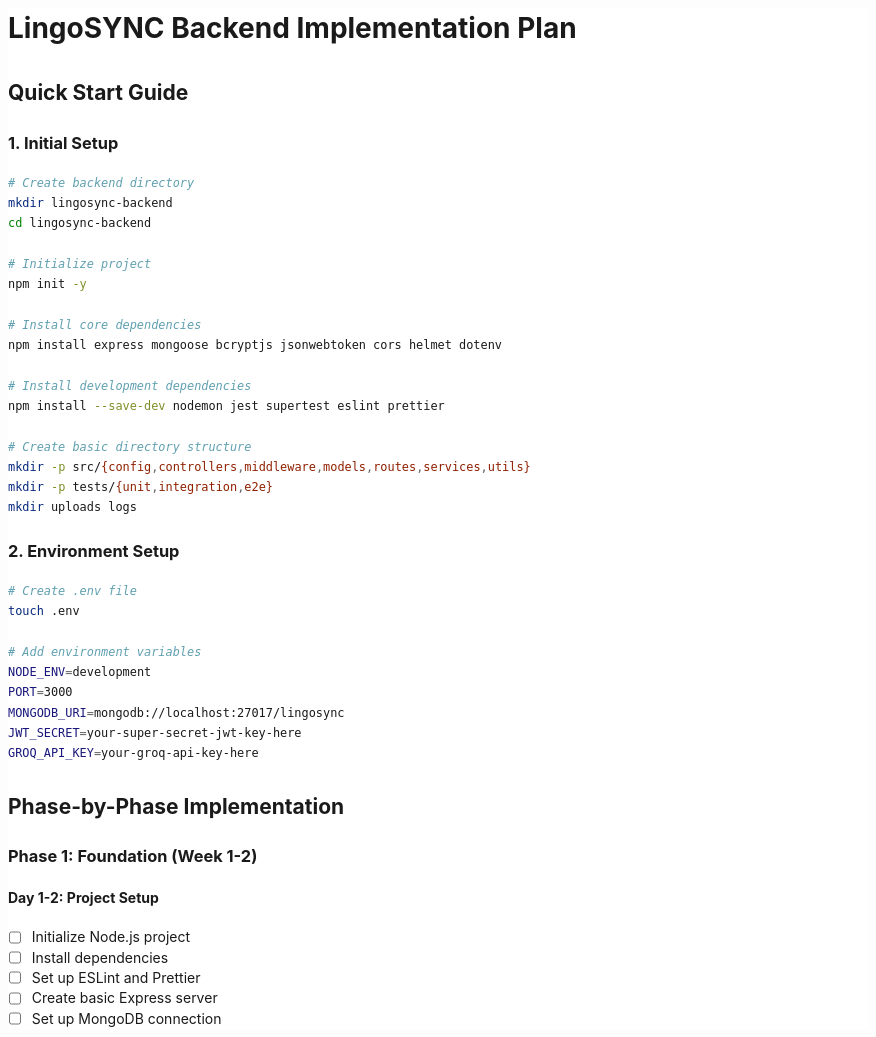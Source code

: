 # LingoSYNC Backend Implementation Plan

## Quick Start Guide

### 1. Initial Setup
```bash
# Create backend directory
mkdir lingosync-backend
cd lingosync-backend

# Initialize project
npm init -y

# Install core dependencies
npm install express mongoose bcryptjs jsonwebtoken cors helmet dotenv

# Install development dependencies
npm install --save-dev nodemon jest supertest eslint prettier

# Create basic directory structure
mkdir -p src/{config,controllers,middleware,models,routes,services,utils}
mkdir -p tests/{unit,integration,e2e}
mkdir uploads logs
```

### 2. Environment Setup
```bash
# Create .env file
touch .env

# Add environment variables
NODE_ENV=development
PORT=3000
MONGODB_URI=mongodb://localhost:27017/lingosync
JWT_SECRET=your-super-secret-jwt-key-here
GROQ_API_KEY=your-groq-api-key-here
```

## Phase-by-Phase Implementation

### Phase 1: Foundation (Week 1-2)

#### Day 1-2: Project Setup
- [ ] Initialize Node.js project
- [ ] Install dependencies
- [ ] Set up ESLint and Prettier
- [ ] Create basic Express server
- [ ] Set up MongoDB connection
